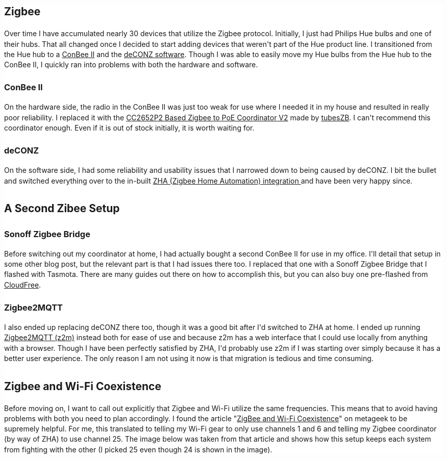 ## Zigbee

Over time I have accumulated nearly 30 devices that utilize the Zigbee protocol. Initially, I just had Philips Hue bulbs and one of their hubs. That all changed once I decided to start adding devices that weren't part of the Hue product line. I transitioned from the Hue hub to a [ConBee II](https://www.amazon.com/gp/product/B07PZ7ZHG5) and the [deCONZ software](https://www.home-assistant.io/integrations/deconz/). Though I was able to easily move my Hue bulbs from the Hue hub to the ConBee II, I quickly ran into problems with both the hardware and software.

### ConBee II

On the hardware side, the radio in the ConBee II was just too weak for use where I needed it in my house and resulted in really poor reliability. I replaced it with the [CC2652P2 Based Zigbee to PoE Coordinator V2](https://www.tubeszb.com/product/cc2652_poe_coordinator/21?cp=true&sa=false&sbp=false&q=false&category_id=2) made by [tubesZB](https://twitter.com/Tubeszb). I can't recommend this coordinator enough. Even if it is out of stock initially, it is worth waiting for.

### deCONZ

On the software side, I had some reliability and usability issues that I narrowed down to being caused by deCONZ. I bit the bullet and switched everything over to the in-built [ZHA (Zigbee Home Automation) integration ](https://www.home-assistant.io/integrations/zha/) and have been very happy since.

## A Second Zibee Setup

### Sonoff Zigbee Bridge

Before switching out my coordinator at home, I had actually bought a second ConBee II for use in my office. I'll detail that setup in some other blog post, but the relevant part is that I had issues there too. I replaced that one with a Sonoff Zigbee Bridge that I flashed with Tasmota. There are many guides out there on how to accomplish this, but you can also buy one pre-flashed from [CloudFree](https://cloudfree.shop/product/sonoff-zigbee-bridge-flashed-with-tasmota/).

### Zigbee2MQTT

I also ended up replacing deCONZ there too, though it was a good bit after I'd switched to ZHA at home. I ended up running [Zigbee2MQTT (z2m)](https://www.zigbee2mqtt.io/) instead both for ease of use and because z2m has a web interface that I could use locally from anything with a browser. Though I have been perfectly satisfied by ZHA, I'd probably use z2m if I was starting over simply because it has a better user experience. The only reason I am not using it now is that migration is tedious and time consuming.

## Zigbee and Wi-Fi Coexistence

Before moving on, I want to call out explicitly that Zigbee and Wi-Fi utilize the same frequencies. This means that to avoid having problems with both you need to plan accordingly. I found the article "[ZigBee and Wi-Fi Coexistence](https://www.metageek.com/training/resources/zigbee-wifi-coexistence/)" on metageek to be supremely helpful. For me, this translated to telling my Wi-Fi gear to only use channels 1 and 6 and telling my Zigbee coordinator (by way of ZHA) to use channel 25. The image below was taken from that article and shows how this setup keeps each system from fighting with the other (I picked 25 even though 24 is shown in the image).
